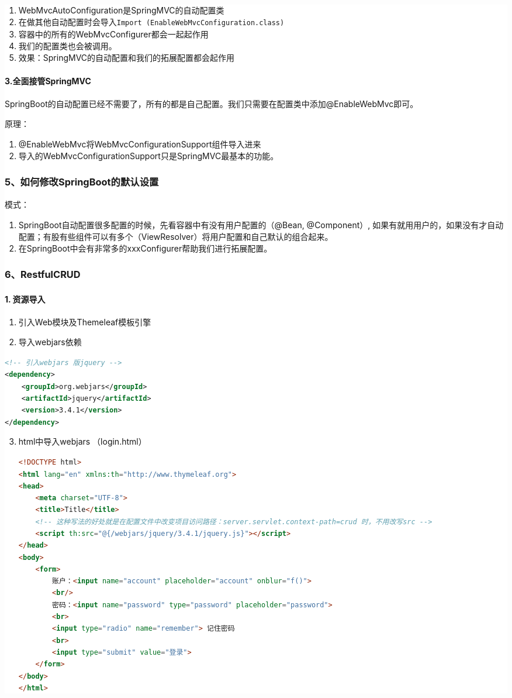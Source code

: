 1. WebMvcAutoConfiguration是SpringMVC的自动配置类
2. 在做其他自动配置时会导入`Import (EnableWebMvcConfiguration.class)`
3. 容器中的所有的WebMvcConfigurer都会一起起作用
4. 我们的配置类也会被调用。
5. 效果：SpringMVC的自动配置和我们的拓展配置都会起作用

#### 3.全面接管SpringMVC

SpringBoot的自动配置已经不需要了，所有的都是自己配置。我们只需要在配置类中添加@EnableWebMvc即可。

原理：

1. @EnableWebMvc将WebMvcConfigurationSupport组件导入进来
2. 导入的WebMvcConfigurationSupport只是SpringMVC最基本的功能。

### 5、如何修改SpringBoot的默认设置

模式：

1. SpringBoot自动配置很多配置的时候，先看容器中有没有用户配置的（@Bean, @Component）, 如果有就用用户的，如果没有才自动配置；有股有些组件可以有多个（ViewResolver）将用户配置和自己默认的组合起来。
2. 在SpringBoot中会有非常多的xxxConfigurer帮助我们进行拓展配置。

### 6、RestfulCRUD

#### 1. 资源导入

1. 引入Web模块及Themeleaf模板引擎

2.  导入webjars依赖

   ```xml
   <!-- 引入webjars 版jquery -->
   <dependency>
       <groupId>org.webjars</groupId>
       <artifactId>jquery</artifactId>
       <version>3.4.1</version>
   </dependency>
   ```

3. html中导入webjars （login.html）

   ```html
   <!DOCTYPE html>
   <html lang="en" xmlns:th="http://www.thymeleaf.org">
   <head>
       <meta charset="UTF-8">
       <title>Title</title>
       <!-- 这种写法的好处就是在配置文件中改变项目访问路径：server.servlet.context-path=crud 时，不用改写src -->
       <script th:src="@{/webjars/jquery/3.4.1/jquery.js}"></script>
   </head>
   <body>
       <form>
           账户：<input name="account" placeholder="account" onblur="f()">
           <br/>
           密码：<input name="password" type="password" placeholder="password">
           <br>
           <input type="radio" name="remember"> 记住密码
           <br>
           <input type="submit" value="登录">
       </form>
   </body>
   </html>
   ```

